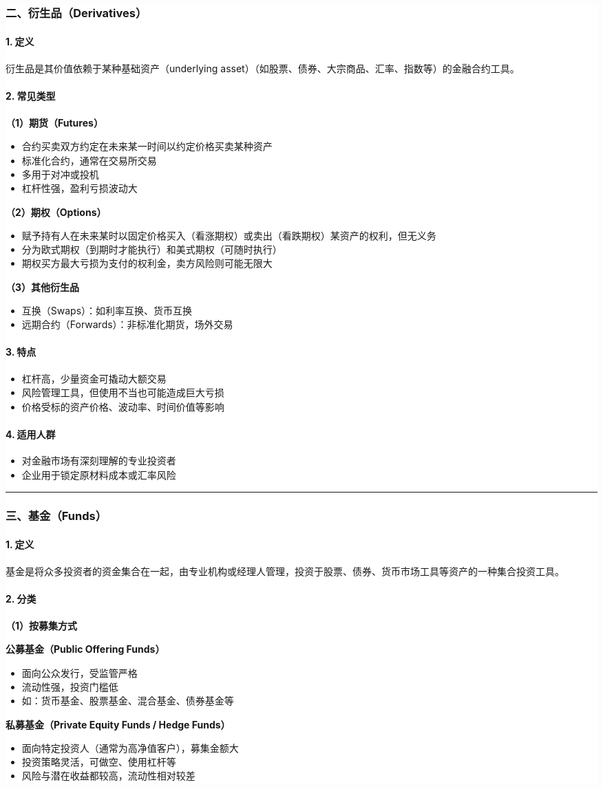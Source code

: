 
### 二、衍生品（Derivatives）

#### 1. 定义

衍生品是其价值依赖于某种基础资产（underlying asset）（如股票、债券、大宗商品、汇率、指数等）的金融合约工具。

#### 2. 常见类型

**（1）期货（Futures）**
- 合约买卖双方约定在未来某一时间以约定价格买卖某种资产
- 标准化合约，通常在交易所交易
- 多用于对冲或投机
- 杠杆性强，盈利亏损波动大

**（2）期权（Options）**
- 赋予持有人在未来某时以固定价格买入（看涨期权）或卖出（看跌期权）某资产的权利，但无义务
- 分为欧式期权（到期时才能执行）和美式期权（可随时执行）
- 期权买方最大亏损为支付的权利金，卖方风险则可能无限大

**（3）其他衍生品**
- 互换（Swaps）：如利率互换、货币互换
- 远期合约（Forwards）：非标准化期货，场外交易

#### 3. 特点

- 杠杆高，少量资金可撬动大额交易
- 风险管理工具，但使用不当也可能造成巨大亏损
- 价格受标的资产价格、波动率、时间价值等影响

#### 4. 适用人群

- 对金融市场有深刻理解的专业投资者
- 企业用于锁定原材料成本或汇率风险

---

### 三、基金（Funds）

#### 1. 定义

基金是将众多投资者的资金集合在一起，由专业机构或经理人管理，投资于股票、债券、货币市场工具等资产的一种集合投资工具。

#### 2. 分类

**（1）按募集方式**

**公募基金（Public Offering Funds）**
- 面向公众发行，受监管严格
- 流动性强，投资门槛低
- 如：货币基金、股票基金、混合基金、债券基金等

**私募基金（Private Equity Funds / Hedge Funds）**
- 面向特定投资人（通常为高净值客户），募集金额大
- 投资策略灵活，可做空、使用杠杆等
- 风险与潜在收益都较高，流动性相对较差
